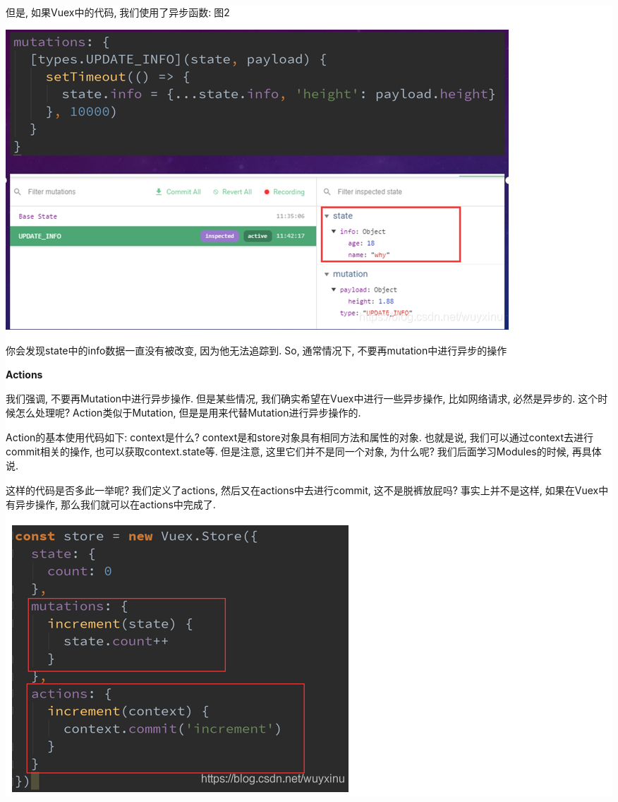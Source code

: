 但是, 如果Vuex中的代码, 我们使用了异步函数: 图2

![在这里插入图片描述](vue2.assets/20200114014726296.png)

你会发现state中的info数据一直没有被改变, 因为他无法追踪到.
So, 通常情况下, 不要再mutation中进行异步的操作

**Actions**

我们强调, 不要再Mutation中进行异步操作.
但是某些情况, 我们确实希望在Vuex中进行一些异步操作, 比如网络请求, 必然是异步的. 这个时候怎么处理呢?
Action类似于Mutation, 但是是用来代替Mutation进行异步操作的.

Action的基本使用代码如下:
context是什么?
context是和store对象具有相同方法和属性的对象.
也就是说, 我们可以通过context去进行commit相关的操作, 也可以获取context.state等.
但是注意, 这里它们并不是同一个对象, 为什么呢? 我们后面学习Modules的时候, 再具体说.

这样的代码是否多此一举呢?
我们定义了actions, 然后又在actions中去进行commit, 这不是脱裤放屁吗?
事实上并不是这样, 如果在Vuex中有异步操作, 那么我们就可以在actions中完成了.

![在这里插入图片描述](vue2.assets/20200114014745419.png)
